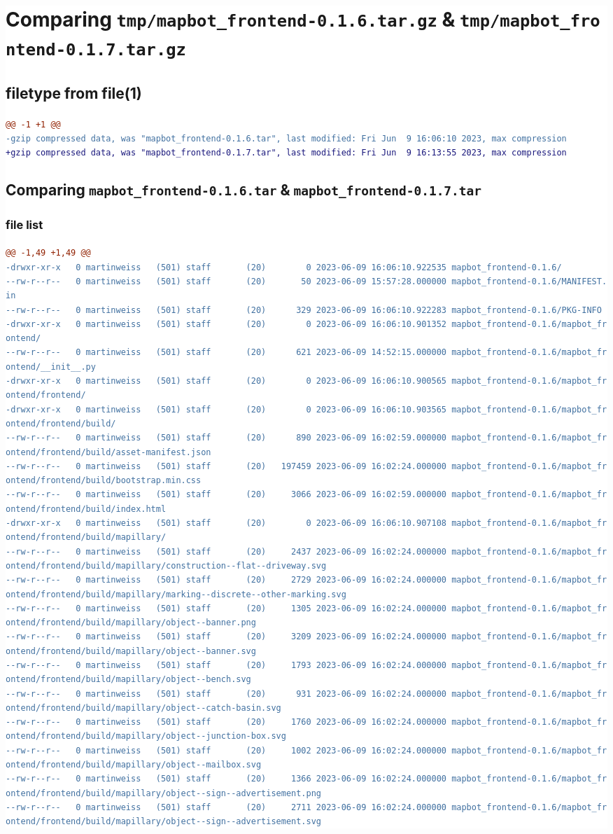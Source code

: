 # Comparing `tmp/mapbot_frontend-0.1.6.tar.gz` & `tmp/mapbot_frontend-0.1.7.tar.gz`

## filetype from file(1)

```diff
@@ -1 +1 @@
-gzip compressed data, was "mapbot_frontend-0.1.6.tar", last modified: Fri Jun  9 16:06:10 2023, max compression
+gzip compressed data, was "mapbot_frontend-0.1.7.tar", last modified: Fri Jun  9 16:13:55 2023, max compression
```

## Comparing `mapbot_frontend-0.1.6.tar` & `mapbot_frontend-0.1.7.tar`

### file list

```diff
@@ -1,49 +1,49 @@
-drwxr-xr-x   0 martinweiss   (501) staff       (20)        0 2023-06-09 16:06:10.922535 mapbot_frontend-0.1.6/
--rw-r--r--   0 martinweiss   (501) staff       (20)       50 2023-06-09 15:57:28.000000 mapbot_frontend-0.1.6/MANIFEST.in
--rw-r--r--   0 martinweiss   (501) staff       (20)      329 2023-06-09 16:06:10.922283 mapbot_frontend-0.1.6/PKG-INFO
-drwxr-xr-x   0 martinweiss   (501) staff       (20)        0 2023-06-09 16:06:10.901352 mapbot_frontend-0.1.6/mapbot_frontend/
--rw-r--r--   0 martinweiss   (501) staff       (20)      621 2023-06-09 14:52:15.000000 mapbot_frontend-0.1.6/mapbot_frontend/__init__.py
-drwxr-xr-x   0 martinweiss   (501) staff       (20)        0 2023-06-09 16:06:10.900565 mapbot_frontend-0.1.6/mapbot_frontend/frontend/
-drwxr-xr-x   0 martinweiss   (501) staff       (20)        0 2023-06-09 16:06:10.903565 mapbot_frontend-0.1.6/mapbot_frontend/frontend/build/
--rw-r--r--   0 martinweiss   (501) staff       (20)      890 2023-06-09 16:02:59.000000 mapbot_frontend-0.1.6/mapbot_frontend/frontend/build/asset-manifest.json
--rw-r--r--   0 martinweiss   (501) staff       (20)   197459 2023-06-09 16:02:24.000000 mapbot_frontend-0.1.6/mapbot_frontend/frontend/build/bootstrap.min.css
--rw-r--r--   0 martinweiss   (501) staff       (20)     3066 2023-06-09 16:02:59.000000 mapbot_frontend-0.1.6/mapbot_frontend/frontend/build/index.html
-drwxr-xr-x   0 martinweiss   (501) staff       (20)        0 2023-06-09 16:06:10.907108 mapbot_frontend-0.1.6/mapbot_frontend/frontend/build/mapillary/
--rw-r--r--   0 martinweiss   (501) staff       (20)     2437 2023-06-09 16:02:24.000000 mapbot_frontend-0.1.6/mapbot_frontend/frontend/build/mapillary/construction--flat--driveway.svg
--rw-r--r--   0 martinweiss   (501) staff       (20)     2729 2023-06-09 16:02:24.000000 mapbot_frontend-0.1.6/mapbot_frontend/frontend/build/mapillary/marking--discrete--other-marking.svg
--rw-r--r--   0 martinweiss   (501) staff       (20)     1305 2023-06-09 16:02:24.000000 mapbot_frontend-0.1.6/mapbot_frontend/frontend/build/mapillary/object--banner.png
--rw-r--r--   0 martinweiss   (501) staff       (20)     3209 2023-06-09 16:02:24.000000 mapbot_frontend-0.1.6/mapbot_frontend/frontend/build/mapillary/object--banner.svg
--rw-r--r--   0 martinweiss   (501) staff       (20)     1793 2023-06-09 16:02:24.000000 mapbot_frontend-0.1.6/mapbot_frontend/frontend/build/mapillary/object--bench.svg
--rw-r--r--   0 martinweiss   (501) staff       (20)      931 2023-06-09 16:02:24.000000 mapbot_frontend-0.1.6/mapbot_frontend/frontend/build/mapillary/object--catch-basin.svg
--rw-r--r--   0 martinweiss   (501) staff       (20)     1760 2023-06-09 16:02:24.000000 mapbot_frontend-0.1.6/mapbot_frontend/frontend/build/mapillary/object--junction-box.svg
--rw-r--r--   0 martinweiss   (501) staff       (20)     1002 2023-06-09 16:02:24.000000 mapbot_frontend-0.1.6/mapbot_frontend/frontend/build/mapillary/object--mailbox.svg
--rw-r--r--   0 martinweiss   (501) staff       (20)     1366 2023-06-09 16:02:24.000000 mapbot_frontend-0.1.6/mapbot_frontend/frontend/build/mapillary/object--sign--advertisement.png
--rw-r--r--   0 martinweiss   (501) staff       (20)     2711 2023-06-09 16:02:24.000000 mapbot_frontend-0.1.6/mapbot_frontend/frontend/build/mapillary/object--sign--advertisement.svg
```